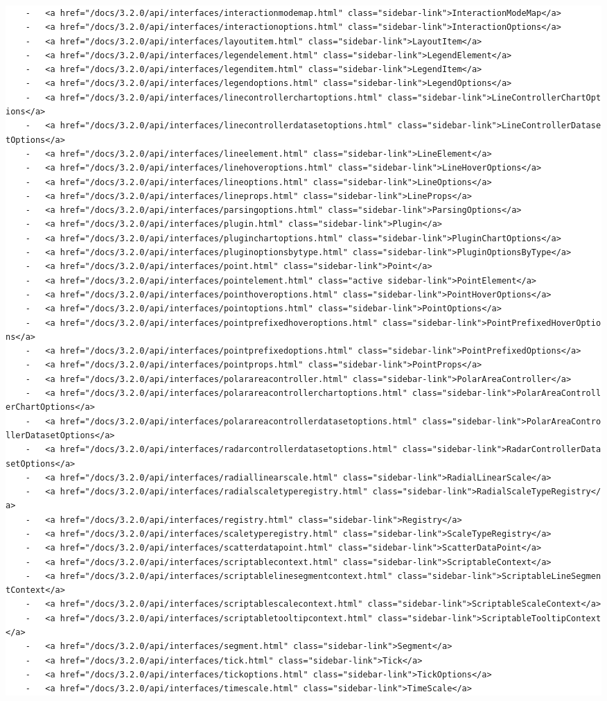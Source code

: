         -   <a href="/docs/3.2.0/api/interfaces/interactionmodemap.html" class="sidebar-link">InteractionModeMap</a>
        -   <a href="/docs/3.2.0/api/interfaces/interactionoptions.html" class="sidebar-link">InteractionOptions</a>
        -   <a href="/docs/3.2.0/api/interfaces/layoutitem.html" class="sidebar-link">LayoutItem</a>
        -   <a href="/docs/3.2.0/api/interfaces/legendelement.html" class="sidebar-link">LegendElement</a>
        -   <a href="/docs/3.2.0/api/interfaces/legenditem.html" class="sidebar-link">LegendItem</a>
        -   <a href="/docs/3.2.0/api/interfaces/legendoptions.html" class="sidebar-link">LegendOptions</a>
        -   <a href="/docs/3.2.0/api/interfaces/linecontrollerchartoptions.html" class="sidebar-link">LineControllerChartOptions</a>
        -   <a href="/docs/3.2.0/api/interfaces/linecontrollerdatasetoptions.html" class="sidebar-link">LineControllerDatasetOptions</a>
        -   <a href="/docs/3.2.0/api/interfaces/lineelement.html" class="sidebar-link">LineElement</a>
        -   <a href="/docs/3.2.0/api/interfaces/linehoveroptions.html" class="sidebar-link">LineHoverOptions</a>
        -   <a href="/docs/3.2.0/api/interfaces/lineoptions.html" class="sidebar-link">LineOptions</a>
        -   <a href="/docs/3.2.0/api/interfaces/lineprops.html" class="sidebar-link">LineProps</a>
        -   <a href="/docs/3.2.0/api/interfaces/parsingoptions.html" class="sidebar-link">ParsingOptions</a>
        -   <a href="/docs/3.2.0/api/interfaces/plugin.html" class="sidebar-link">Plugin</a>
        -   <a href="/docs/3.2.0/api/interfaces/pluginchartoptions.html" class="sidebar-link">PluginChartOptions</a>
        -   <a href="/docs/3.2.0/api/interfaces/pluginoptionsbytype.html" class="sidebar-link">PluginOptionsByType</a>
        -   <a href="/docs/3.2.0/api/interfaces/point.html" class="sidebar-link">Point</a>
        -   <a href="/docs/3.2.0/api/interfaces/pointelement.html" class="active sidebar-link">PointElement</a>
        -   <a href="/docs/3.2.0/api/interfaces/pointhoveroptions.html" class="sidebar-link">PointHoverOptions</a>
        -   <a href="/docs/3.2.0/api/interfaces/pointoptions.html" class="sidebar-link">PointOptions</a>
        -   <a href="/docs/3.2.0/api/interfaces/pointprefixedhoveroptions.html" class="sidebar-link">PointPrefixedHoverOptions</a>
        -   <a href="/docs/3.2.0/api/interfaces/pointprefixedoptions.html" class="sidebar-link">PointPrefixedOptions</a>
        -   <a href="/docs/3.2.0/api/interfaces/pointprops.html" class="sidebar-link">PointProps</a>
        -   <a href="/docs/3.2.0/api/interfaces/polarareacontroller.html" class="sidebar-link">PolarAreaController</a>
        -   <a href="/docs/3.2.0/api/interfaces/polarareacontrollerchartoptions.html" class="sidebar-link">PolarAreaControllerChartOptions</a>
        -   <a href="/docs/3.2.0/api/interfaces/polarareacontrollerdatasetoptions.html" class="sidebar-link">PolarAreaControllerDatasetOptions</a>
        -   <a href="/docs/3.2.0/api/interfaces/radarcontrollerdatasetoptions.html" class="sidebar-link">RadarControllerDatasetOptions</a>
        -   <a href="/docs/3.2.0/api/interfaces/radiallinearscale.html" class="sidebar-link">RadialLinearScale</a>
        -   <a href="/docs/3.2.0/api/interfaces/radialscaletyperegistry.html" class="sidebar-link">RadialScaleTypeRegistry</a>
        -   <a href="/docs/3.2.0/api/interfaces/registry.html" class="sidebar-link">Registry</a>
        -   <a href="/docs/3.2.0/api/interfaces/scaletyperegistry.html" class="sidebar-link">ScaleTypeRegistry</a>
        -   <a href="/docs/3.2.0/api/interfaces/scatterdatapoint.html" class="sidebar-link">ScatterDataPoint</a>
        -   <a href="/docs/3.2.0/api/interfaces/scriptablecontext.html" class="sidebar-link">ScriptableContext</a>
        -   <a href="/docs/3.2.0/api/interfaces/scriptablelinesegmentcontext.html" class="sidebar-link">ScriptableLineSegmentContext</a>
        -   <a href="/docs/3.2.0/api/interfaces/scriptablescalecontext.html" class="sidebar-link">ScriptableScaleContext</a>
        -   <a href="/docs/3.2.0/api/interfaces/scriptabletooltipcontext.html" class="sidebar-link">ScriptableTooltipContext</a>
        -   <a href="/docs/3.2.0/api/interfaces/segment.html" class="sidebar-link">Segment</a>
        -   <a href="/docs/3.2.0/api/interfaces/tick.html" class="sidebar-link">Tick</a>
        -   <a href="/docs/3.2.0/api/interfaces/tickoptions.html" class="sidebar-link">TickOptions</a>
        -   <a href="/docs/3.2.0/api/interfaces/timescale.html" class="sidebar-link">TimeScale</a>